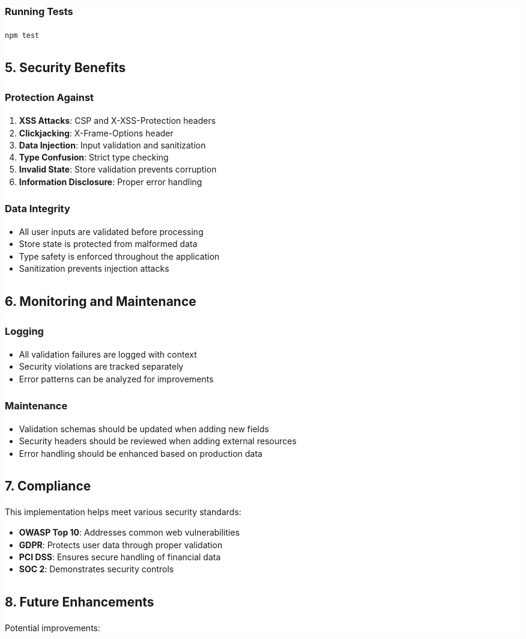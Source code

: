 ### Running Tests

```bash
npm test
```

## 5. Security Benefits

### Protection Against

1. **XSS Attacks**: CSP and X-XSS-Protection headers
2. **Clickjacking**: X-Frame-Options header
3. **Data Injection**: Input validation and sanitization
4. **Type Confusion**: Strict type checking
5. **Invalid State**: Store validation prevents corruption
6. **Information Disclosure**: Proper error handling

### Data Integrity

- All user inputs are validated before processing
- Store state is protected from malformed data
- Type safety is enforced throughout the application
- Sanitization prevents injection attacks

## 6. Monitoring and Maintenance

### Logging

- All validation failures are logged with context
- Security violations are tracked separately
- Error patterns can be analyzed for improvements

### Maintenance

- Validation schemas should be updated when adding new fields
- Security headers should be reviewed when adding external resources
- Error handling should be enhanced based on production data

## 7. Compliance

This implementation helps meet various security standards:

- **OWASP Top 10**: Addresses common web vulnerabilities
- **GDPR**: Protects user data through proper validation
- **PCI DSS**: Ensures secure handling of financial data
- **SOC 2**: Demonstrates security controls

## 8. Future Enhancements

Potential improvements:
